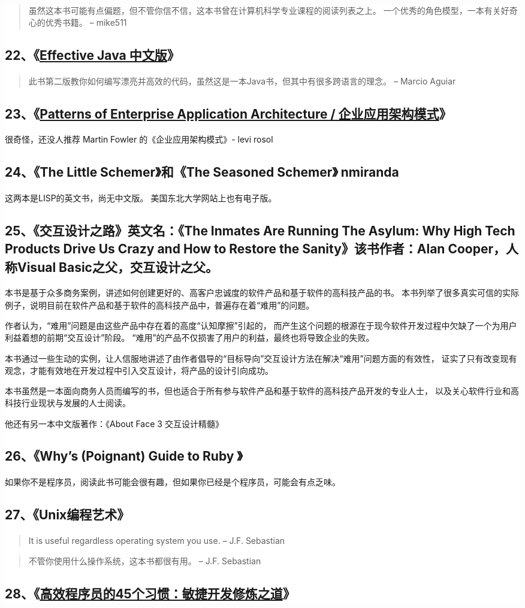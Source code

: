 > 虽然这本书可能有点偏题，但不管你信不信，这本书曾在计算机科学专业课程的阅读列表之上。
> 一个优秀的角色模型，一本有关好奇心的优秀书籍。 – mike511

## 22、《[Effective Java 中文版](https://www.amazon.cn/gp/product/B001PTGR52/ref=as_li_ss_tl?ie=UTF8&camp=536&creative=3132&creativeASIN=B001PTGR52&linkCode=as2&tag=justjavac-23)》

> 此书第二版教你如何编写漂亮并高效的代码，虽然这是一本Java书，但其中有很多跨语言的理念。 – Marcio Aguiar

## 23、《[Patterns of Enterprise Application Architecture / 企业应用架构模式](https://www.amazon.cn/gp/product/B003LBSRDM/ref=as_li_ss_tl?ie=UTF8&camp=536&creative=3132&creativeASIN=B003LBSRDM&linkCode=as2&tag=justjavac-23)》

很奇怪，还没人推荐 Martin Fowler 的《企业应用架构模式》- levi rosol

## 24、《The Little Schemer》和《The Seasoned Schemer》 nmiranda

这两本是LISP的英文书，尚无中文版。
美国东北大学网站上也有电子版。

## 25、《交互设计之路》英文名：《The Inmates Are Running The Asylum: Why High Tech Products Drive Us Crazy and How to Restore the Sanity》该书作者：Alan Cooper，人称Visual Basic之父，交互设计之父。

本书是基于众多商务案例，讲述如何创建更好的、高客户忠诚度的软件产品和基于软件的高科技产品的书。
本书列举了很多真实可信的实际例子，说明目前在软件产品和基于软件的高科技产品中，普遍存在着“难用”的问题。

作者认为，“难用”问题是由这些产品中存在着的高度“认知摩擦”引起的，
而产生这个问题的根源在于现今软件开发过程中欠缺了一个为用户利益着想的前期“交互设计”阶段。
“难用”的产品不仅损害了用户的利益，最终也将导致企业的失败。

本书通过一些生动的实例，让人信服地讲述了由作者倡导的“目标导向”交互设计方法在解决“难用”问题方面的有效性，
证实了只有改变现有观念，才能有效地在开发过程中引入交互设计，将产品的设计引向成功。

本书虽然是一本面向商务人员而编写的书，但也适合于所有参与软件产品和基于软件的高科技产品开发的专业人士，
以及关心软件行业和高科技行业现状与发展的人士阅读。

他还有另一本中文版著作：《About Face 3 交互设计精髓》

## 26、《Why’s (Poignant) Guide to Ruby 》

如果你不是程序员，阅读此书可能会很有趣，但如果你已经是个程序员，可能会有点乏味。

## 27、《Unix编程艺术》

> It is useful regardless operating system you use. – J.F. Sebastian

> 不管你使用什么操作系统，这本书都很有用。 – J.F. Sebastian

## 28、《[高效程序员的45个习惯：敏捷开发修炼之道](https://www.amazon.cn/gp/product/B0033WSFAO/ref=as_li_ss_tl?ie=UTF8&camp=536&creative=3132&creativeASIN=B0033WSFAO&linkCode=as2&tag=justjavac-23)》

